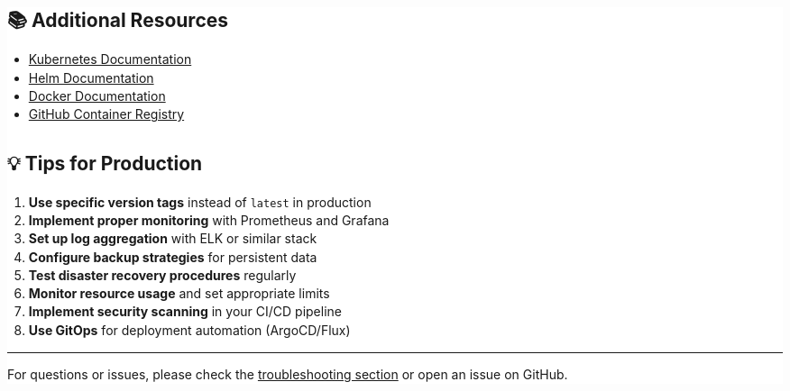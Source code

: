 ## 📚 Additional Resources

- [Kubernetes Documentation](https://kubernetes.io/docs/)
- [Helm Documentation](https://helm.sh/docs/)
- [Docker Documentation](https://docs.docker.com/)
- [GitHub Container Registry](https://docs.github.com/en/packages/working-with-a-github-packages-registry/working-with-the-container-registry)

## 💡 Tips for Production

1. **Use specific version tags** instead of `latest` in production
2. **Implement proper monitoring** with Prometheus and Grafana
3. **Set up log aggregation** with ELK or similar stack
4. **Configure backup strategies** for persistent data
5. **Test disaster recovery procedures** regularly
6. **Monitor resource usage** and set appropriate limits
7. **Implement security scanning** in your CI/CD pipeline
8. **Use GitOps** for deployment automation (ArgoCD/Flux)

---

For questions or issues, please check the [troubleshooting section](#-troubleshooting) or open an issue on GitHub.
